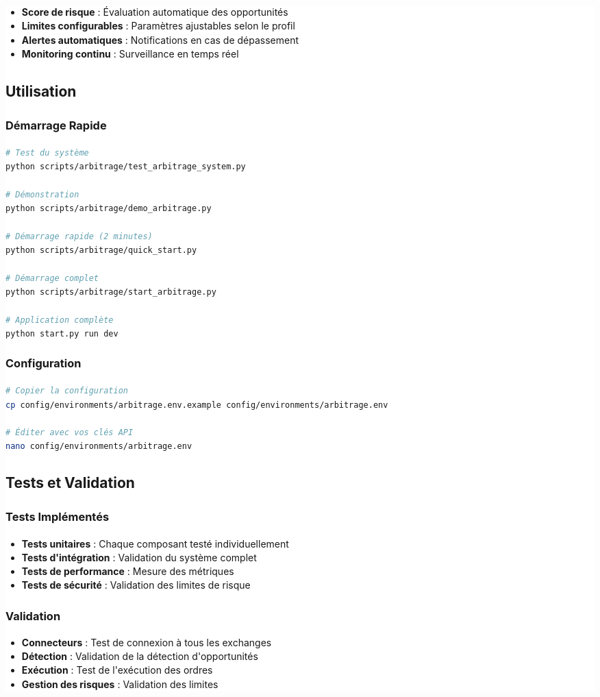 - **Score de risque** : Évaluation automatique des opportunités
- **Limites configurables** : Paramètres ajustables selon le profil
- **Alertes automatiques** : Notifications en cas de dépassement
- **Monitoring continu** : Surveillance en temps réel

## Utilisation

### Démarrage Rapide

```bash
# Test du système
python scripts/arbitrage/test_arbitrage_system.py

# Démonstration
python scripts/arbitrage/demo_arbitrage.py

# Démarrage rapide (2 minutes)
python scripts/arbitrage/quick_start.py

# Démarrage complet
python scripts/arbitrage/start_arbitrage.py

# Application complète
python start.py run dev
```

### Configuration

```bash
# Copier la configuration
cp config/environments/arbitrage.env.example config/environments/arbitrage.env

# Éditer avec vos clés API
nano config/environments/arbitrage.env
```

## Tests et Validation

### Tests Implémentés

- **Tests unitaires** : Chaque composant testé individuellement
- **Tests d'intégration** : Validation du système complet
- **Tests de performance** : Mesure des métriques
- **Tests de sécurité** : Validation des limites de risque

### Validation

- **Connecteurs** : Test de connexion à tous les exchanges
- **Détection** : Validation de la détection d'opportunités
- **Exécution** : Test de l'exécution des ordres
- **Gestion des risques** : Validation des limites
